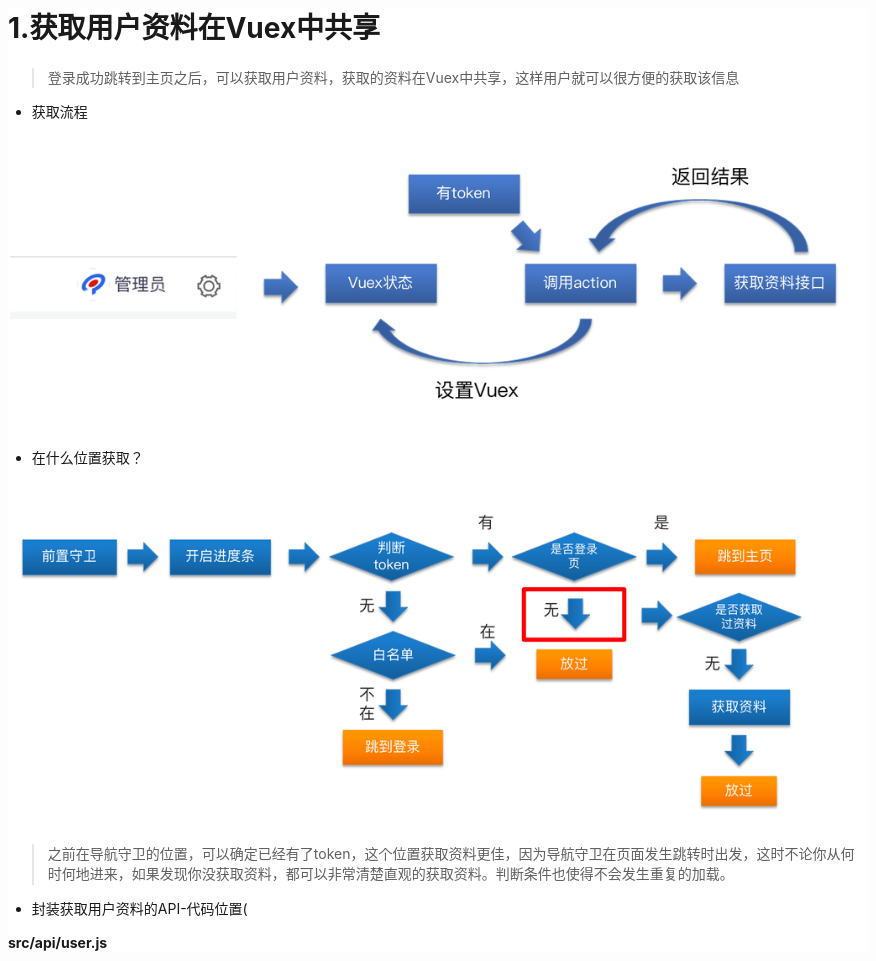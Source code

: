 # 1.获取用户资料在Vuex中共享

> 登录成功跳转到主页之后，可以获取用户资料，获取的资料在Vuex中共享，这样用户就可以很方便的获取该信息


- 获取流程

![](images/WEBRESOURCEafbdb7f1ba34135eebcb4ec8a4511fc5stickPicture.png)

- 在什么位置获取？

![](images/WEBRESOURCE8a1918c64d39eac504395add93b00b08stickPicture.png)

> 之前在导航守卫的位置，可以确定已经有了token，这个位置获取资料更佳，因为导航守卫在页面发生跳转时出发，这时不论你从何时何地进来，如果发现你没获取资料，都可以非常清楚直观的获取资料。判断条件也使得不会发生重复的加载。


- 封装获取用户资料的API-代码位置(

**src/api/user.js**
